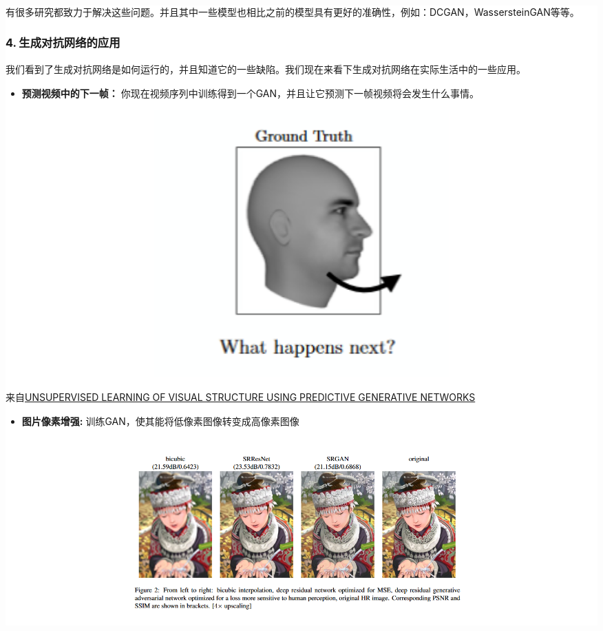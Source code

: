 </div>


有很多研究都致力于解决这些问题。并且其中一些模型也相比之前的模型具有更好的准确性，例如：DCGAN，WassersteinGAN等等。


<h3 id="4">4. 生成对抗网络的应用</h3>

我们看到了生成对抗网络是如何运行的，并且知道它的一些缺陷。我们现在来看下生成对抗网络在实际生活中的一些应用。

* __预测视频中的下一帧：__ 你现在视频序列中训练得到一个GAN，并且让它预测下一帧视频将会发生什么事情。

<div align="center">
	<img src="/assets/images/gan/predict_vedio.png" width="50%" height="50%"  />
</div>


来自[UNSUPERVISED LEARNING OF VISUAL STRUCTURE
USING PREDICTIVE GENERATIVE NETWORKS](https://arxiv.org/pdf/1511.06380.pdf)

* __图片像素增强:__ 训练GAN，使其能将低像素图像转变成高像素图像

<div align="center">
	<img src="/assets/images/gan/high_revolution.png" width="60%" height="60%"  />
</div>
